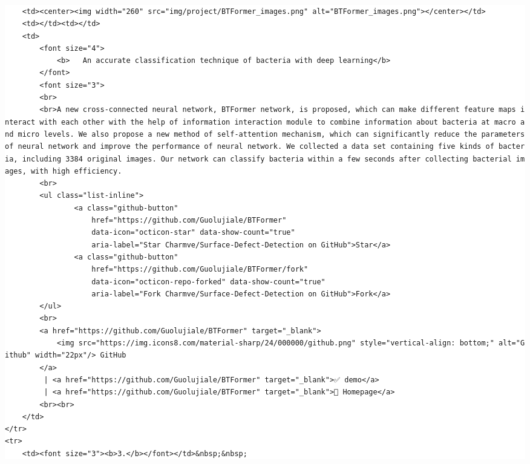 		<td><center><img width="260" src="img/project/BTFormer_images.png" alt="BTFormer_images.png"></center></td>
		<td></td><td></td>
		<td>
			<font size="4">
				<b>   An accurate classification technique of bacteria with deep learning</b>
			</font>	    
			<font size="3">
			<br>
			<br>A new cross-connected neural network, BTFormer network, is proposed, which can make different feature maps interact with each other with the help of information interaction module to combine information about bacteria at macro and micro levels. We also propose a new method of self-attention mechanism, which can significantly reduce the parameters of neural network and improve the performance of neural network. We collected a data set containing five kinds of bacteria, including 3384 original images. Our network can classify bacteria within a few seconds after collecting bacterial images, with high efficiency.
			<br>
			<ul class="list-inline">
					<a class="github-button"
						href="https://github.com/Guolujiale/BTFormer"
						data-icon="octicon-star" data-show-count="true"
						aria-label="Star Charmve/Surface-Defect-Detection on GitHub">Star</a>
					<a class="github-button"
						href="https://github.com/Guolujiale/BTFormer/fork"
						data-icon="octicon-repo-forked" data-show-count="true"
						aria-label="Fork Charmve/Surface-Defect-Detection on GitHub">Fork</a>
			</ul>
			<br>
			<a href="https://github.com/Guolujiale/BTFormer" target="_blank">
				<img src="https://img.icons8.com/material-sharp/24/000000/github.png" style="vertical-align: bottom;" alt="Github" width="22px"/> GitHub
			</a>
			 | <a href="https://github.com/Guolujiale/BTFormer" target="_blank">✅ demo</a>
			 | <a href="https://github.com/Guolujiale/BTFormer" target="_blank">📄 Homepage</a>
			<br><br>
		</td>
	</tr>
	<tr>   
		<td><font size="3"><b>3.</b></font></td>&nbsp;&nbsp;